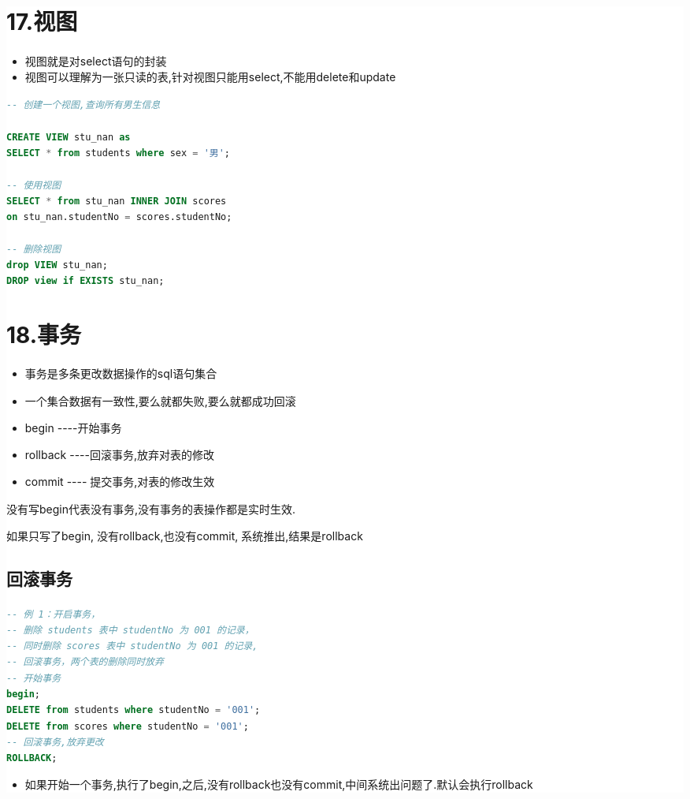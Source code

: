 # 17.视图

- 视图就是对select语句的封装
- 视图可以理解为一张只读的表,针对视图只能用select,不能用delete和update

```sql
-- 创建一个视图,查询所有男生信息

CREATE VIEW stu_nan as 
SELECT * from students where sex = '男';

-- 使用视图
SELECT * from stu_nan INNER JOIN scores 
on stu_nan.studentNo = scores.studentNo;

-- 删除视图
drop VIEW stu_nan;
DROP view if EXISTS stu_nan;
```

# 18.事务

- 事务是多条更改数据操作的sql语句集合
- 一个集合数据有一致性,要么就都失败,要么就都成功回滚

- begin   ----开始事务
- rollback  ----回滚事务,放弃对表的修改
- commit  ---- 提交事务,对表的修改生效

没有写begin代表没有事务,没有事务的表操作都是实时生效.

如果只写了begin, 没有rollback,也没有commit, 系统推出,结果是rollback



## 回滚事务

```sql
-- 例 1：开启事务，
-- 删除 students 表中 studentNo 为 001 的记录，
-- 同时删除 scores 表中 studentNo 为 001 的记录, 
-- 回滚事务，两个表的删除同时放弃
-- 开始事务
begin;
DELETE from students where studentNo = '001';
DELETE from scores where studentNo = '001';
-- 回滚事务,放弃更改
ROLLBACK;
```



- 如果开始一个事务,执行了begin,之后,没有rollback也没有commit,中间系统出问题了.默认会执行rollback
